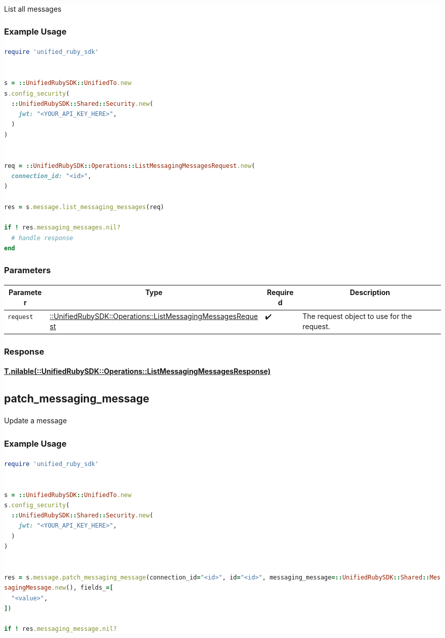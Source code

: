 List all messages

### Example Usage

```ruby
require 'unified_ruby_sdk'


s = ::UnifiedRubySDK::UnifiedTo.new
s.config_security(
  ::UnifiedRubySDK::Shared::Security.new(
    jwt: "<YOUR_API_KEY_HERE>",
  )
)


req = ::UnifiedRubySDK::Operations::ListMessagingMessagesRequest.new(
  connection_id: "<id>",
)
    
res = s.message.list_messaging_messages(req)

if ! res.messaging_messages.nil?
  # handle response
end

```

### Parameters

| Parameter                                                                                                             | Type                                                                                                                  | Required                                                                                                              | Description                                                                                                           |
| --------------------------------------------------------------------------------------------------------------------- | --------------------------------------------------------------------------------------------------------------------- | --------------------------------------------------------------------------------------------------------------------- | --------------------------------------------------------------------------------------------------------------------- |
| `request`                                                                                                             | [::UnifiedRubySDK::Operations::ListMessagingMessagesRequest](../../models/operations/listmessagingmessagesrequest.md) | :heavy_check_mark:                                                                                                    | The request object to use for the request.                                                                            |

### Response

**[T.nilable(::UnifiedRubySDK::Operations::ListMessagingMessagesResponse)](../../models/operations/listmessagingmessagesresponse.md)**



## patch_messaging_message

Update a message

### Example Usage

```ruby
require 'unified_ruby_sdk'


s = ::UnifiedRubySDK::UnifiedTo.new
s.config_security(
  ::UnifiedRubySDK::Shared::Security.new(
    jwt: "<YOUR_API_KEY_HERE>",
  )
)

    
res = s.message.patch_messaging_message(connection_id="<id>", id="<id>", messaging_message=::UnifiedRubySDK::Shared::MessagingMessage.new(), fields_=[
  "<value>",
])

if ! res.messaging_message.nil?
```